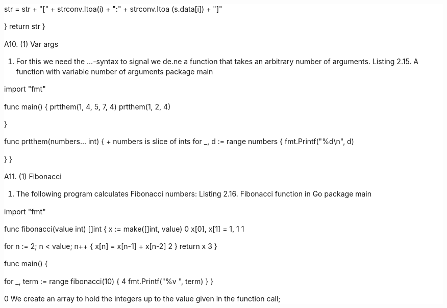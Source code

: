 str = str + "[" + 
strconv.Itoa(i) + ":" + strconv.Itoa 
(s.data[i]) + "]" 

} 
return str 
} 

A10. (1) Var args 
1. For this we need the ...-syntax to signal we de.ne a function that takes an arbi­trary number of arguments. 
Listing 2.15. A function with variable number of arguments 
package main 

import "fmt" 

func main() { 
prtthem(1, 4, 5, 7, 4) 
prtthem(1, 2, 4) 

} 

func prtthem(numbers... int) { + numbers is slice of ints 
for _, d := range numbers { 
fmt.Printf("%d\n", d) 

} 
} 

A11. (1) Fibonacci 
1. The following program calculates Fibonacci numbers: 
Listing 2.16. Fibonacci function in Go 
package main 

import "fmt" 

func fibonacci(value int) []int { 
x := make([]int, value) 
0 
x[0], x[1] = 1, 1 
1 

for n := 2; n < value; n++ { x[n] = x[n-1] + x[n-2] 
2 
} 
return x 
3 
} 

func main() { 

for _, term := range fibonacci(10) { 
4 fmt.Printf("%v ", term) 
} 
} 


0 We create an array to hold the integers up to the value given in the function call; 
